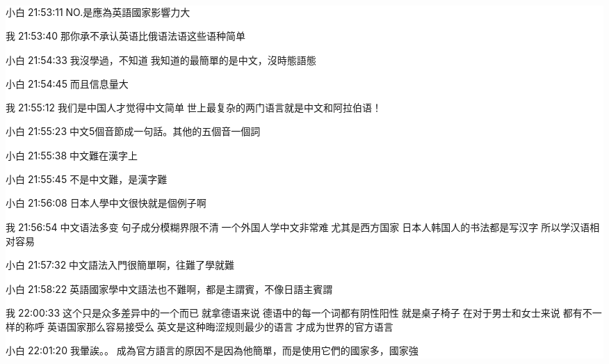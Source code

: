 小白 21:53:11
NO.是應為英語國家影響力大

我 21:53:40
那你承不承认英语比俄语法语这些语种简单

小白 21:54:33
我沒學過，不知道
我知道的最簡單的是中文，沒時態語態

小白 21:54:45
而且信息量大

我 21:55:12
我们是中国人才觉得中文简单
世上最复杂的两门语言就是中文和阿拉伯语！

小白 21:55:23
中文5個音節成一句話。其他的五個音一個詞

小白 21:55:38
中文難在漢字上

小白 21:55:45
不是中文難，是漢字難

小白 21:56:08
日本人學中文很快就是個例子啊

我 21:56:54
中文语法多变
句子成分模糊界限不清
一个外国人学中文非常难
尤其是西方国家
日本人韩国人的书法都是写汉字
所以学汉语相对容易

小白 21:57:32
中文語法入門很簡單啊，往難了學就難

小白 21:58:22
英語國家學中文語法也不難啊，都是主謂賓，不像日語主賓謂

我 22:00:33
这个只是众多差异中的一个而已
就拿德语来说
德语中的每一个词都有阴性阳性
就是桌子椅子
在对于男士和女士来说
都有不一样的称呼
英语国家那么容易接受么
英文是这种晦涩规则最少的语言
才成为世界的官方语言

小白 22:01:20
我暈誒。。
成為官方語言的原因不是因為他簡單，而是使用它們的國家多，國家強
